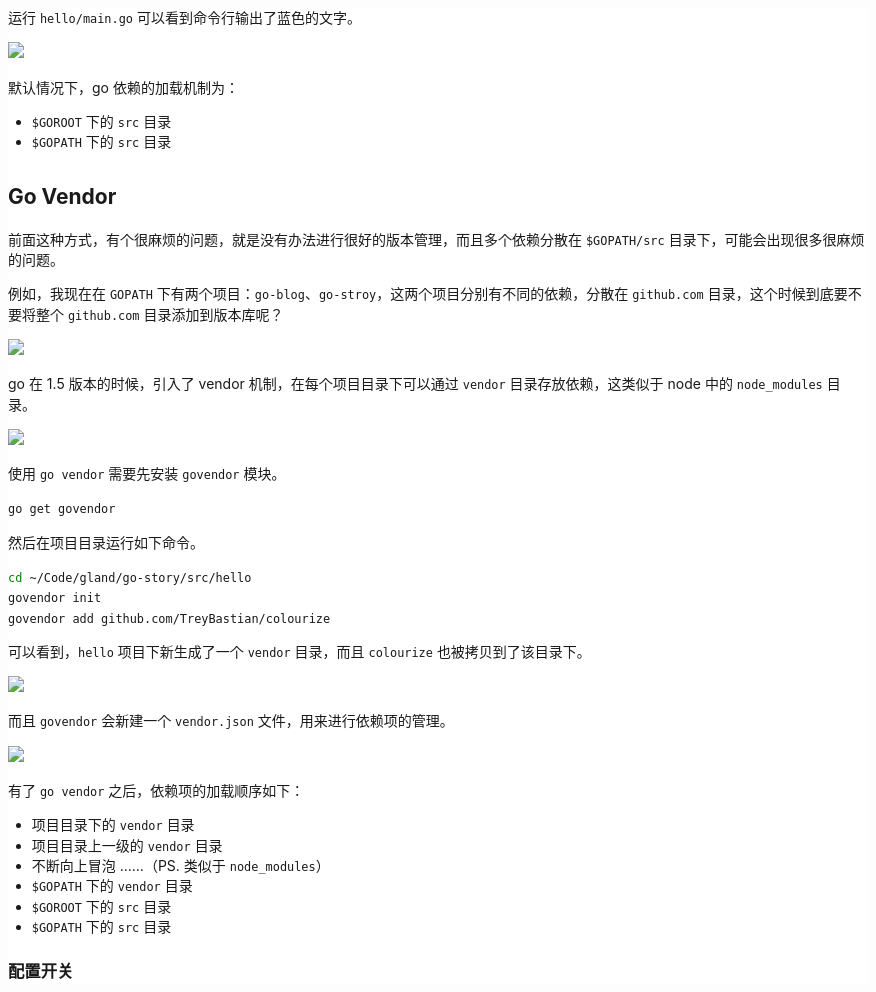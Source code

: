 ```go
```

运行 `hello/main.go` 可以看到命令行输出了蓝色的文字。

![](https://file.shenfq.com/pic/20210405142320.png)

默认情况下，go 依赖的加载机制为：

- `$GOROOT` 下的 `src` 目录
- `$GOPATH` 下的 `src` 目录

## Go Vendor

前面这种方式，有个很麻烦的问题，就是没有办法进行很好的版本管理，而且多个依赖分散在 `$GOPATH/src` 目录下，可能会出现很多很麻烦的问题。

例如，我现在在 `GOPATH` 下有两个项目：`go-blog`、`go-stroy`，这两个项目分别有不同的依赖，分散在 `github.com` 目录，这个时候到底要不要将整个 `github.com` 目录添加到版本库呢？

![](https://file.shenfq.com/pic/20210405150429.png)

go 在 1.5 版本的时候，引入了 vendor 机制，在每个项目目录下可以通过 `vendor` 目录存放依赖，这类似于 node 中的 `node_modules` 目录。

![](https://file.shenfq.com/pic/20210405150802.png)

使用 `go vendor` 需要先安装 `govendor` 模块。

```bash
go get govendor
```

然后在项目目录运行如下命令。

```bash
cd ~/Code/gland/go-story/src/hello
govendor init
govendor add github.com/TreyBastian/colourize
```

可以看到，`hello` 项目下新生成了一个 `vendor` 目录，而且 `colourize` 也被拷贝到了该目录下。

![](https://file.shenfq.com/pic/20210405150717.png)

而且 `govendor` 会新建一个 `vendor.json` 文件，用来进行依赖项的管理。

![](https://file.shenfq.com/pic/20210405151449.png)

有了 `go vendor` 之后，依赖项的加载顺序如下：

- 项目目录下的 `vendor` 目录
- 项目目录上一级的 `vendor` 目录
- 不断向上冒泡 ……（PS. 类似于 `node_modules`）
- `$GOPATH` 下的 `vendor` 目录
- `$GOROOT` 下的 `src` 目录
- `$GOPATH` 下的 `src` 目录

### 配置开关
